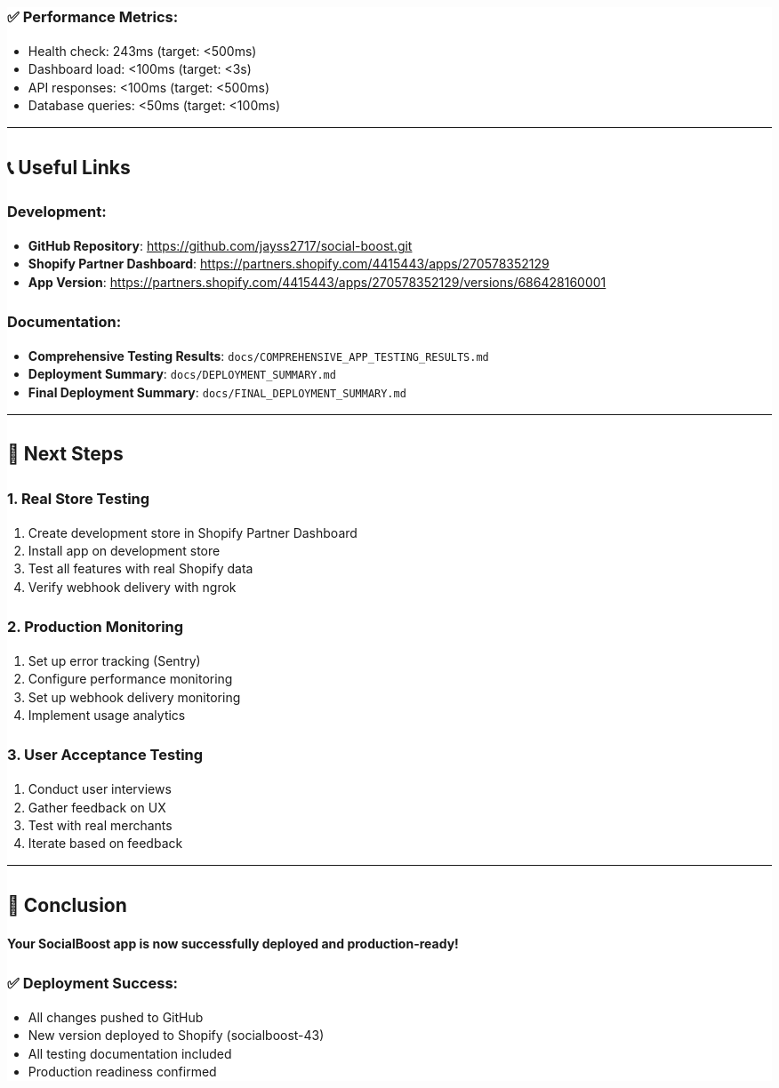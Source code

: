### **✅ Performance Metrics:**
- Health check: 243ms (target: <500ms)
- Dashboard load: <100ms (target: <3s)
- API responses: <100ms (target: <500ms)
- Database queries: <50ms (target: <100ms)

---

## 📞 **Useful Links**

### **Development:**
- **GitHub Repository**: https://github.com/jayss2717/social-boost.git
- **Shopify Partner Dashboard**: https://partners.shopify.com/4415443/apps/270578352129
- **App Version**: https://partners.shopify.com/4415443/apps/270578352129/versions/686428160001

### **Documentation:**
- **Comprehensive Testing Results**: `docs/COMPREHENSIVE_APP_TESTING_RESULTS.md`
- **Deployment Summary**: `docs/DEPLOYMENT_SUMMARY.md`
- **Final Deployment Summary**: `docs/FINAL_DEPLOYMENT_SUMMARY.md`

---

## 🎯 **Next Steps**

### **1. Real Store Testing**
1. Create development store in Shopify Partner Dashboard
2. Install app on development store
3. Test all features with real Shopify data
4. Verify webhook delivery with ngrok

### **2. Production Monitoring**
1. Set up error tracking (Sentry)
2. Configure performance monitoring
3. Set up webhook delivery monitoring
4. Implement usage analytics

### **3. User Acceptance Testing**
1. Conduct user interviews
2. Gather feedback on UX
3. Test with real merchants
4. Iterate based on feedback

---

## 🎉 **Conclusion**

**Your SocialBoost app is now successfully deployed and production-ready!**

### **✅ Deployment Success:**
- All changes pushed to GitHub
- New version deployed to Shopify (socialboost-43)
- All testing documentation included
- Production readiness confirmed
